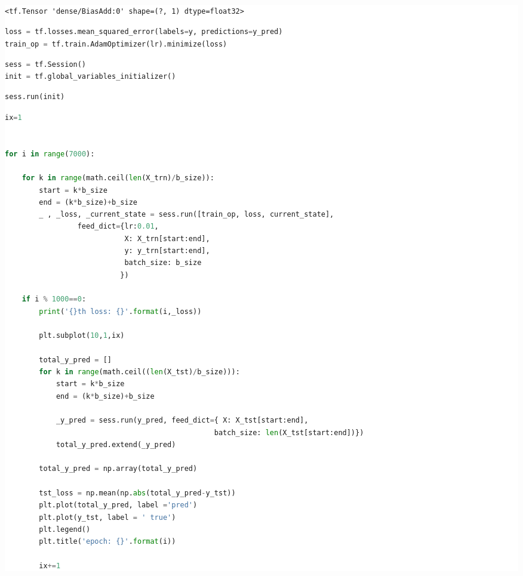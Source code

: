     <tf.Tensor 'dense/BiasAdd:0' shape=(?, 1) dtype=float32>




```python
loss = tf.losses.mean_squared_error(labels=y, predictions=y_pred)
train_op = tf.train.AdamOptimizer(lr).minimize(loss)
```


```python
sess = tf.Session()
init = tf.global_variables_initializer()
```


```python
sess.run(init)
```


```python
ix=1


for i in range(7000):

    for k in range(math.ceil(len(X_trn)/b_size)):
        start = k*b_size
        end = (k*b_size)+b_size
        _ , _loss, _current_state = sess.run([train_op, loss, current_state], 
                 feed_dict={lr:0.01,
                            X: X_trn[start:end],
                            y: y_trn[start:end],
                            batch_size: b_size
                           })

    if i % 1000==0:
        print('{}th loss: {}'.format(i,_loss))
        
        plt.subplot(10,1,ix)
        
        total_y_pred = []
        for k in range(math.ceil((len(X_tst)/b_size))):
            start = k*b_size
            end = (k*b_size)+b_size
       
            _y_pred = sess.run(y_pred, feed_dict={ X: X_tst[start:end],
                                                 batch_size: len(X_tst[start:end])})
            total_y_pred.extend(_y_pred)
        
        total_y_pred = np.array(total_y_pred)
        
        tst_loss = np.mean(np.abs(total_y_pred-y_tst))
        plt.plot(total_y_pred, label ='pred')
        plt.plot(y_tst, label = ' true')
        plt.legend()
        plt.title('epoch: {}'.format(i))
        
        ix+=1
```
